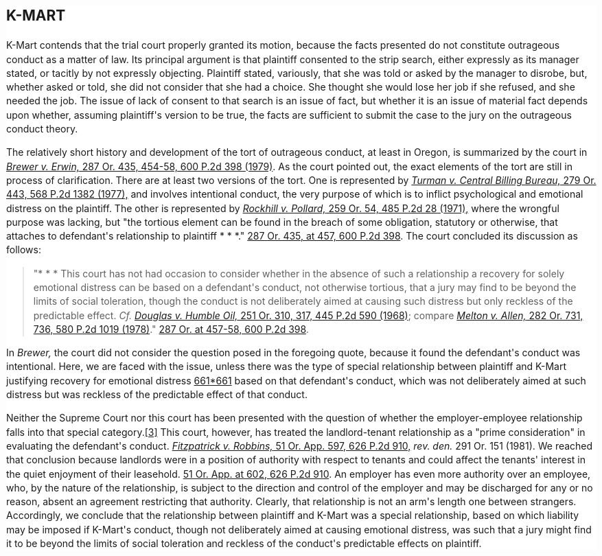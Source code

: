 ## K-MART

K-Mart contends that the trial court properly granted its motion, because the facts presented do not constitute outrageous conduct as a matter of law. Its principal argument is that plaintiff consented to the strip search, either expressly as its manager stated, or tacitly by not expressly objecting. Plaintiff stated, variously, that she was told or asked by the manager to disrobe, but, whether asked or told, she did not consider that she had a choice. She thought she would lose her job if she refused, and she needed the job. The issue of lack of consent to that search is an issue of fact, but whether it is an issue of material fact depends upon whether, assuming plaintiff's version to be true, the facts are sufficient to submit the case to the jury on the outrageous conduct theory.

The relatively short history and development of the tort of outrageous conduct, at least in Oregon, is summarized by the court in [_Brewer v. Erwin,_ 287 Or. 435, 454-58, 600 P.2d 398 (1979)](https://scholar.google.com/scholar_case?case=3842286743426189064&hl=en&as_sdt=6,34). As the court pointed out, the exact elements of the tort are still in process of clarification. There are at least two versions of the tort. One is represented by [_Turman v. Central Billing Bureau,_ 279 Or. 443, 568 P.2d 1382 (1977),](https://scholar.google.com/scholar_case?case=10985331059079865946&hl=en&as_sdt=6,34) and involves intentional conduct, the very purpose of which is to inflict psychological and emotional distress on the plaintiff. The other is represented by [_Rockhill v. Pollard,_ 259 Or. 54, 485 P.2d 28 (1971),](https://scholar.google.com/scholar_case?case=13967082374757676715&hl=en&as_sdt=6,34) where the wrongful purpose was lacking, but "the tortious element can be found in the breach of some obligation, statutory or otherwise, that attaches to defendant's relationship to plaintiff \* \* \*." [287 Or. 435, at 457, 600 P.2d 398](https://scholar.google.com/scholar_case?case=3842286743426189064&hl=en&as_sdt=6,34). The court concluded its discussion as follows:

> "\* \* \* This court has not had occasion to consider whether in the absence of such a relationship a recovery for solely emotional distress can be based on a defendant's conduct, not otherwise tortious, that a jury may find to be beyond the limits of social toleration, though the conduct is not deliberately aimed at causing such distress but only reckless of the predictable effect. _Cf._ [_Douglas v. Humble Oil,_ 251 Or. 310, 317, 445 P.2d 590 (1968)](https://scholar.google.com/scholar_case?case=11944709237157920516&hl=en&as_sdt=6,34); compare [_Melton v. Allen,_ 282 Or. 731, 736, 580 P.2d 1019 (1978)](https://scholar.google.com/scholar_case?case=16040375119221493379&hl=en&as_sdt=6,34)." [287 Or. at 457-58, 600 P.2d 398](https://scholar.google.com/scholar_case?case=3842286743426189064&hl=en&as_sdt=6,34).

In _Brewer,_ the court did not consider the question posed in the foregoing quote, because it found the defendant's conduct was intentional. Here, we are faced with the issue, unless there was the type of special relationship between plaintiff and K-Mart justifying recovery for emotional distress [661](https://scholar.google.com/scholar_case?case=6621202294068686752#p661)[\*661](https://scholar.google.com/scholar_case?case=6621202294068686752#p661) based on that defendant's conduct, which was not deliberately aimed at such distress but was reckless of the predictable effect of that conduct.

Neither the Supreme Court nor this court has been presented with the question of whether the employer-employee relationship falls into that special category.[\[3\]](https://scholar.google.com/scholar_case?case=6621202294068686752#[3]) This court, however, has treated the landlord-tenant relationship as a "prime consideration" in evaluating the defendant's conduct. [_Fitzpatrick v. Robbins,_ 51 Or. App. 597, 626 P.2d 910,](https://scholar.google.com/scholar_case?case=7076418059116916858&hl=en&as_sdt=6,34) _rev. den._ 291 Or. 151 (1981). We reached that conclusion because landlords were in a position of authority with respect to tenants and could affect the tenants' interest in the quiet enjoyment of their leasehold. [51 Or. App. at 602, 626 P.2d 910](https://scholar.google.com/scholar_case?case=7076418059116916858&hl=en&as_sdt=6,34). An employer has even more authority over an employee, who, by the nature of the relationship, is subject to the direction and control of the employer and may be discharged for any or no reason, absent an agreement restricting that authority. Clearly, that relationship is not an arm's length one between strangers. Accordingly, we conclude that the relationship between plaintiff and K-Mart was a special relationship, based on which liability may be imposed if K-Mart's conduct, though not deliberately aimed at causing emotional distress, was such that a jury might find it to be beyond the limits of social toleration and reckless of the conduct's predictable effects on plaintiff.
